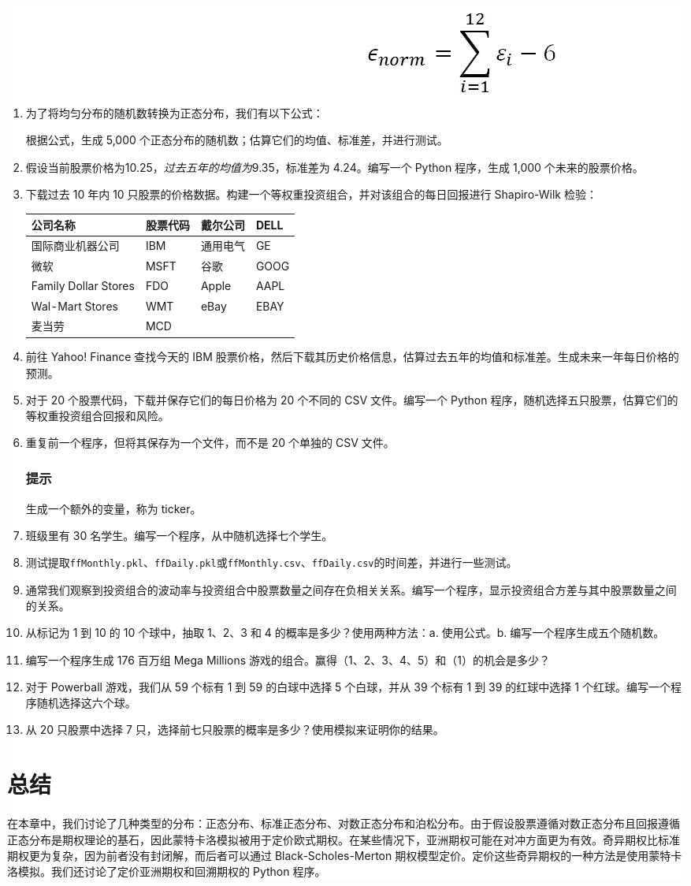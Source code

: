 1.  为了将均匀分布的随机数转换为正态分布，我们有以下公式：![Exercises](img/B06175_12_40.jpg)

    根据公式，生成 5,000 个正态分布的随机数；估算它们的均值、标准差，并进行测试。

1.  假设当前股票价格为$10.25，过去五年的均值为$9.35，标准差为 4.24。编写一个 Python 程序，生成 1,000 个未来的股票价格。

1.  下载过去 10 年内 10 只股票的价格数据。构建一个等权重投资组合，并对该组合的每日回报进行 Shapiro-Wilk 检验：

    | 公司名称 | 股票代码 | 戴尔公司 | DELL |
    | --- | --- | --- | --- |
    | 国际商业机器公司 | IBM | 通用电气 | GE |
    | 微软 | MSFT | 谷歌 | GOOG |
    | Family Dollar Stores | FDO | Apple | AAPL |
    | Wal-Mart Stores | WMT | eBay | EBAY |
    | 麦当劳 | MCD |   |   |

1.  前往 Yahoo! Finance 查找今天的 IBM 股票价格，然后下载其历史价格信息，估算过去五年的均值和标准差。生成未来一年每日价格的预测。

1.  对于 20 个股票代码，下载并保存它们的每日价格为 20 个不同的 CSV 文件。编写一个 Python 程序，随机选择五只股票，估算它们的等权重投资组合回报和风险。

1.  重复前一个程序，但将其保存为一个文件，而不是 20 个单独的 CSV 文件。

    ### 提示

    生成一个额外的变量，称为 ticker。

1.  班级里有 30 名学生。编写一个程序，从中随机选择七个学生。

1.  测试提取`ffMonthly.pkl`、`ffDaily.pkl`或`ffMonthly.csv`、`ffDaily.csv`的时间差，并进行一些测试。

1.  通常我们观察到投资组合的波动率与投资组合中股票数量之间存在负相关关系。编写一个程序，显示投资组合方差与其中股票数量之间的关系。

1.  从标记为 1 到 10 的 10 个球中，抽取 1、2、3 和 4 的概率是多少？使用两种方法：a. 使用公式。b. 编写一个程序生成五个随机数。

1.  编写一个程序生成 176 百万组 Mega Millions 游戏的组合。赢得（1、2、3、4、5）和（1）的机会是多少？

1.  对于 Powerball 游戏，我们从 59 个标有 1 到 59 的白球中选择 5 个白球，并从 39 个标有 1 到 39 的红球中选择 1 个红球。编写一个程序随机选择这六个球。

1.  从 20 只股票中选择 7 只，选择前七只股票的概率是多少？使用模拟来证明你的结果。

# 总结

在本章中，我们讨论了几种类型的分布：正态分布、标准正态分布、对数正态分布和泊松分布。由于假设股票遵循对数正态分布且回报遵循正态分布是期权理论的基石，因此蒙特卡洛模拟被用于定价欧式期权。在某些情况下，亚洲期权可能在对冲方面更为有效。奇异期权比标准期权更为复杂，因为前者没有封闭解，而后者可以通过 Black-Scholes-Merton 期权模型定价。定价这些奇异期权的一种方法是使用蒙特卡洛模拟。我们还讨论了定价亚洲期权和回溯期权的 Python 程序。
